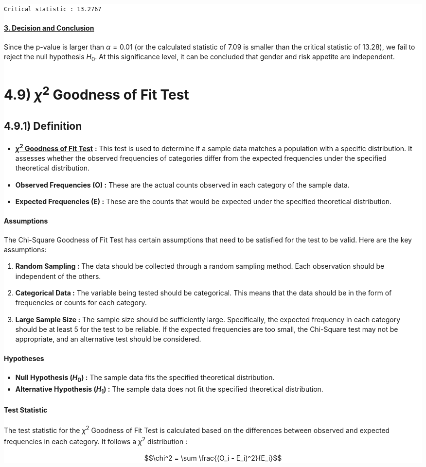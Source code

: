     Critical statistic : 13.2767
    

#### <u>3. Decision and Conclusion</u>

Since the p-value is larger than $\alpha=0.01$ (or the calculated statistic of 7.09 is smaller than the critical statistic of 13.28), we fail to reject the null hypothesis $H_0$. At this significance level, it can be concluded that gender and risk appetite are independent.

<a id="4.9"></a>

# 4.9) $\chi^2$ Goodness of Fit Test

<a id="4.9.1"></a>

## 4.9.1) Definition

* <u>**$\chi^2$ Goodness of Fit Test**</u> **:** This test is used to determine if a sample data matches a population with a specific distribution. It assesses whether the observed frequencies of categories differ from the expected frequencies under the specified theoretical distribution.

* **Observed Frequencies (O) :** These are the actual counts observed in each category of the sample data.

* **Expected Frequencies (E) :** These are the counts that would be expected under the specified theoretical distribution.

#### Assumptions

The Chi-Square Goodness of Fit Test has certain assumptions that need to be satisfied for the test to be valid. Here are the key assumptions:

1. **Random Sampling :** The data should be collected through a random sampling method. Each observation should be independent of the others.

2. **Categorical Data :** The variable being tested should be categorical. This means that the data should be in the form of frequencies or counts for each category.

3. **Large Sample Size :** The sample size should be sufficiently large. Specifically, the expected frequency in each category should be at least 5 for the test to be reliable. If the expected frequencies are too small, the Chi-Square test may not be appropriate, and an alternative test should be considered.

#### Hypotheses

- **Null Hypothesis $(H_0)$ :** The sample data fits the specified theoretical distribution.
- **Alternative Hypothesis $(H_1)$ :** The sample data does not fit the specified theoretical distribution.

#### Test Statistic

The test statistic for the $\chi^2$ Goodness of Fit Test is calculated based on the differences between observed and expected frequencies in each category. It follows a $\chi^2$ distribution :

$$\chi^2 = \sum \frac{(O_i - E_i)^2}{E_i}$$
